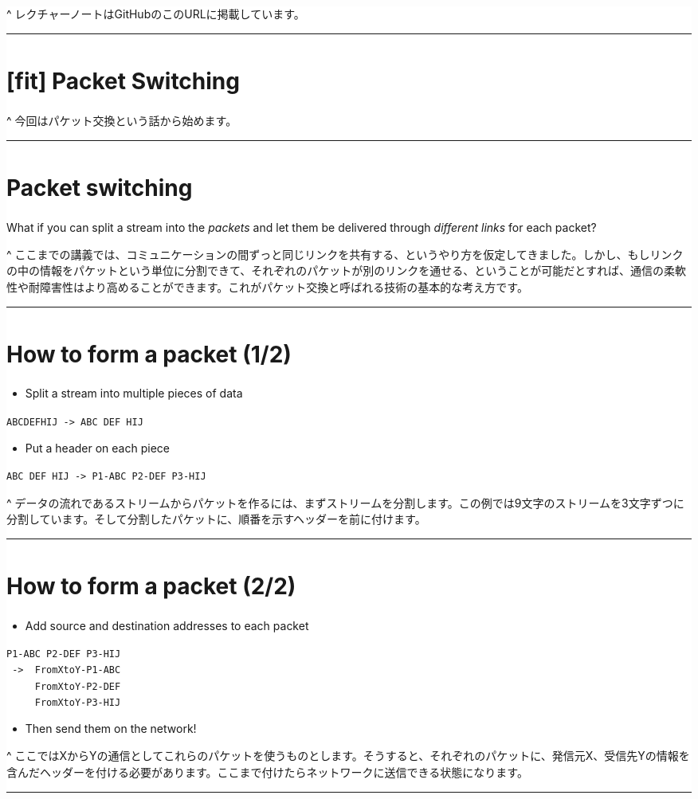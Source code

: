 ^ レクチャーノートはGitHubのこのURLに掲載しています。

---

# [fit] Packet Switching

^ 今回はパケット交換という話から始めます。

---


# Packet switching

What if you can split a stream into the *packets* and let them be delivered through *different links* for each packet?

^ ここまでの講義では、コミュニケーションの間ずっと同じリンクを共有する、というやり方を仮定してきました。しかし、もしリンクの中の情報をパケットという単位に分割できて、それぞれのパケットが別のリンクを通せる、ということが可能だとすれば、通信の柔軟性や耐障害性はより高めることができます。これがパケット交換と呼ばれる技術の基本的な考え方です。

---

# How to form a packet (1/2)

* Split a stream into multiple pieces of data

```
ABCDEFHIJ -> ABC DEF HIJ
```

* Put a header on each piece

```
ABC DEF HIJ -> P1-ABC P2-DEF P3-HIJ
```

^ データの流れであるストリームからパケットを作るには、まずストリームを分割します。この例では9文字のストリームを3文字ずつに分割しています。そして分割したパケットに、順番を示すヘッダーを前に付けます。

---

# How to form a packet (2/2)

* Add source and destination addresses to each packet

```
P1-ABC P2-DEF P3-HIJ
 ->  FromXtoY-P1-ABC
     FromXtoY-P2-DEF
     FromXtoY-P3-HIJ
```

* Then send them on the network!

^ ここではXからYの通信としてこれらのパケットを使うものとします。そうすると、それぞれのパケットに、発信元X、受信先Yの情報を含んだヘッダーを付ける必要があります。ここまで付けたらネットワークに送信できる状態になります。

---